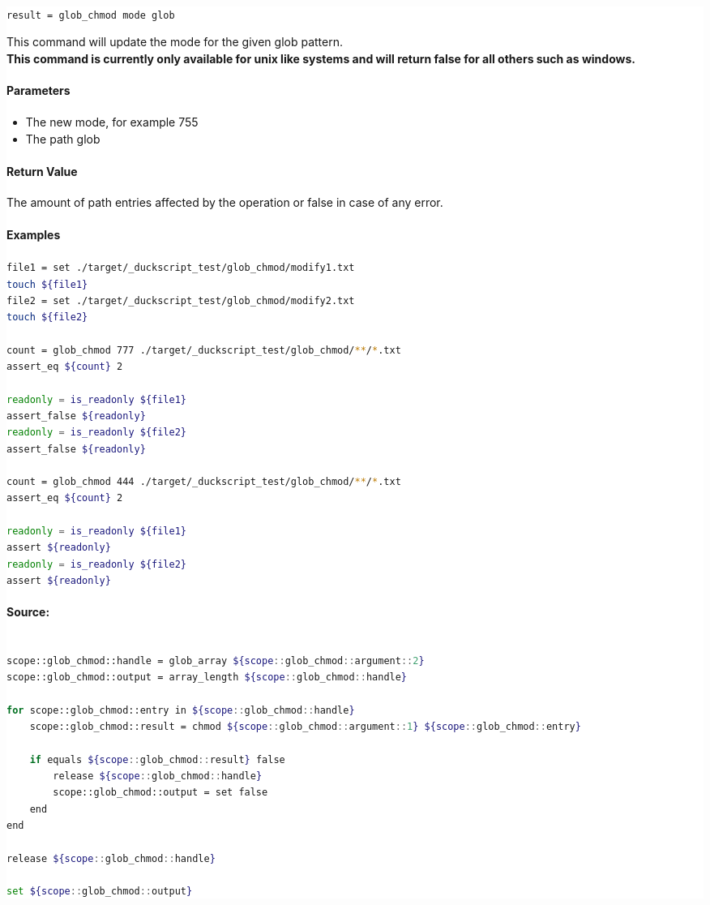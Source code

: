 ```sh
result = glob_chmod mode glob
```

This command will update the mode for the given glob pattern.<br>
**This command is currently only available for unix like systems and will return false for all others such as windows.**

#### Parameters

* The new mode, for example 755
* The path glob

#### Return Value

The amount of path entries affected by the operation or false in case of any error.

#### Examples

```sh
file1 = set ./target/_duckscript_test/glob_chmod/modify1.txt
touch ${file1}
file2 = set ./target/_duckscript_test/glob_chmod/modify2.txt
touch ${file2}

count = glob_chmod 777 ./target/_duckscript_test/glob_chmod/**/*.txt
assert_eq ${count} 2

readonly = is_readonly ${file1}
assert_false ${readonly}
readonly = is_readonly ${file2}
assert_false ${readonly}

count = glob_chmod 444 ./target/_duckscript_test/glob_chmod/**/*.txt
assert_eq ${count} 2

readonly = is_readonly ${file1}
assert ${readonly}
readonly = is_readonly ${file2}
assert ${readonly}
```


#### Source:

```sh

scope::glob_chmod::handle = glob_array ${scope::glob_chmod::argument::2}
scope::glob_chmod::output = array_length ${scope::glob_chmod::handle}

for scope::glob_chmod::entry in ${scope::glob_chmod::handle}
    scope::glob_chmod::result = chmod ${scope::glob_chmod::argument::1} ${scope::glob_chmod::entry}

    if equals ${scope::glob_chmod::result} false
        release ${scope::glob_chmod::handle}
        scope::glob_chmod::output = set false
    end
end

release ${scope::glob_chmod::handle}

set ${scope::glob_chmod::output}

```

